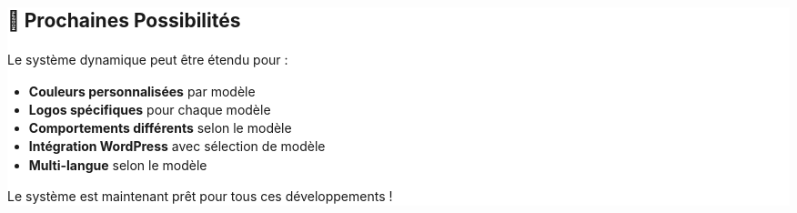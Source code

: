 ## 🚀 Prochaines Possibilités

Le système dynamique peut être étendu pour :
- **Couleurs personnalisées** par modèle
- **Logos spécifiques** pour chaque modèle
- **Comportements différents** selon le modèle
- **Intégration WordPress** avec sélection de modèle
- **Multi-langue** selon le modèle

Le système est maintenant prêt pour tous ces développements !
